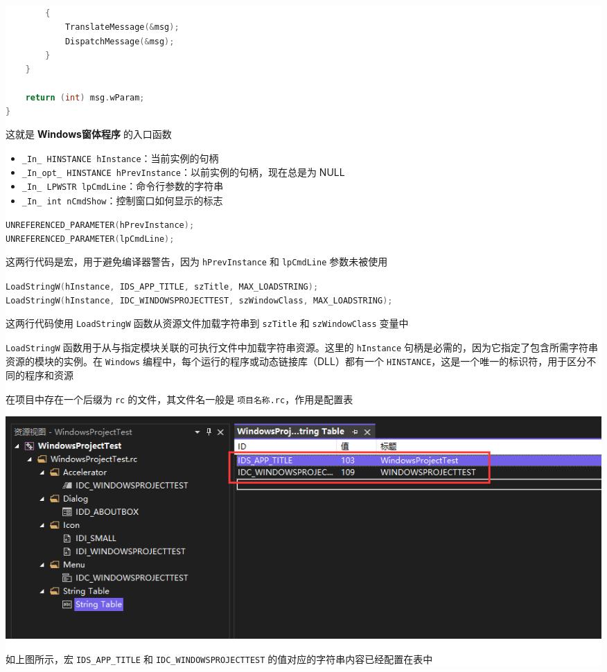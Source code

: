 ```cpp
        {
            TranslateMessage(&msg);
            DispatchMessage(&msg);
        }
    }

    return (int) msg.wParam;
}
```

这就是 **Windows窗体程序** 的入口函数

- `_In_ HINSTANCE hInstance`：当前实例的句柄
- `_In_opt_ HINSTANCE hPrevInstance`：以前实例的句柄，现在总是为 NULL
- `_In_ LPWSTR lpCmdLine`：命令行参数的字符串
- `_In_ int nCmdShow`：控制窗口如何显示的标志

```cpp
UNREFERENCED_PARAMETER(hPrevInstance);
UNREFERENCED_PARAMETER(lpCmdLine);
```

这两行代码是宏，用于避免编译器警告，因为 `hPrevInstance` 和 `lpCmdLine` 参数未被使用

```cpp
LoadStringW(hInstance, IDS_APP_TITLE, szTitle, MAX_LOADSTRING);
LoadStringW(hInstance, IDC_WINDOWSPROJECTTEST, szWindowClass, MAX_LOADSTRING);
```

这两行代码使用 `LoadStringW` 函数从资源文件加载字符串到 `szTitle` 和 `szWindowClass` 变量中

`LoadStringW` 函数用于从与指定模块关联的可执行文件中加载字符串资源。这里的 `hInstance` 句柄是必需的，因为它指定了包含所需字符串资源的模块的实例。在 `Windows` 编程中，每个运行的程序或动态链接库（DLL）都有一个 `HINSTANCE`，这是一个唯一的标识符，用于区分不同的程序和资源

在项目中存在一个后缀为 `rc` 的文件，其文件名一般是 `项目名称.rc`，作用是配置表

![](Image/001.png)

如上图所示，宏 `IDS_APP_TITLE` 和 `IDC_WINDOWSPROJECTTEST` 的值对应的字符串内容已经配置在表中
